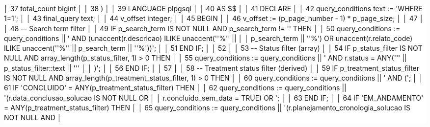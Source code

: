  │     37     total_count bigint                                                                                    │
 │     38 )                                                                                                         │
 │     39 LANGUAGE plpgsql                                                                                          │
 │     40 AS $$                                                                                                     │
 │     41 DECLARE                                                                                                   │
 │     42     query_conditions text := 'WHERE 1=1';                                                                 │
 │     43     final_query text;                                                                                     │
 │     44     v_offset integer;                                                                                     │
 │     45 BEGIN                                                                                                     │
 │     46     v_offset := (p_page_number - 1) * p_page_size;                                                        │
 │     47                                                                                                           │
 │     48     -- Search term filter                                                                                 │
 │     49     IF p_search_term IS NOT NULL AND p_search_term != '' THEN                                             │
 │     50         query_conditions := query_conditions || ' AND (unaccent(r.descricao) ILIKE unaccent(''%'' ||      │
 │        p_search_term || ''%') OR unaccent(r.relato_code) ILIKE unaccent(''%'' || p_search_term || ''%'))';       │
 │     51     END IF;                                                                                               │
 │     52                                                                                                           │
 │     53     -- Status filter (array)                                                                              │
 │     54     IF p_status_filter IS NOT NULL AND array_length(p_status_filter, 1) > 0 THEN                          │
 │     55         query_conditions := query_conditions || ' AND r.status = ANY(''' || p_status_filter::text || '''  │
 │        )';                                                                                                       │
 │     56     END IF;                                                                                               │
 │     57                                                                                                           │
 │     58     -- Treatment status filter (derived)                                                                  │
 │     59     IF p_treatment_status_filter IS NOT NULL AND array_length(p_treatment_status_filter, 1) > 0 THEN      │
 │     60         query_conditions := query_conditions || ' AND (';                                                 │
 │     61         IF 'CONCLUIDO' = ANY(p_treatment_status_filter) THEN                                              │
 │     62             query_conditions := query_conditions || '(r.data_conclusao_solucao IS NOT NULL OR             │
 │        r.concluido_sem_data = TRUE) OR ';                                                                        │
 │     63         END IF;                                                                                           │
 │     64         IF 'EM_ANDAMENTO' = ANY(p_treatment_status_filter) THEN                                           │
 │     65             query_conditions := query_conditions || '(r.planejamento_cronologia_solucao IS NOT NULL AND   │
